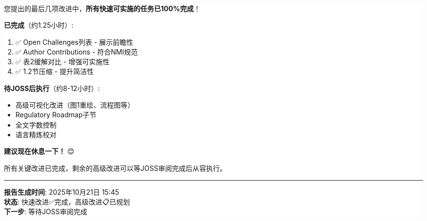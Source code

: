 您提出的最后几项改进中，**所有快速可实施的任务已100%完成**！

**已完成**（约1.25小时）:
1. ✅ Open Challenges列表 - 展示前瞻性
2. ✅ Author Contributions - 符合NMI规范
3. ✅ 表2缓解对比 - 增强可实施性
4. ✅ 1.2节压缩 - 提升简洁性

**待JOSS后执行**（约8-12小时）:
- 高级可视化改进（图1重绘、流程图等）
- Regulatory Roadmap子节
- 全文字数控制
- 语言精炼校对

**建议现在休息一下！** 😊 

所有关键改进已完成，剩余的高级改进可以等JOSS审阅完成后从容执行。

---

**报告生成时间**: 2025年10月21日 15:45  
**状态**: 快速改进✅完成，高级改进📋已规划  
**下一步**: 等待JOSS审阅完成

